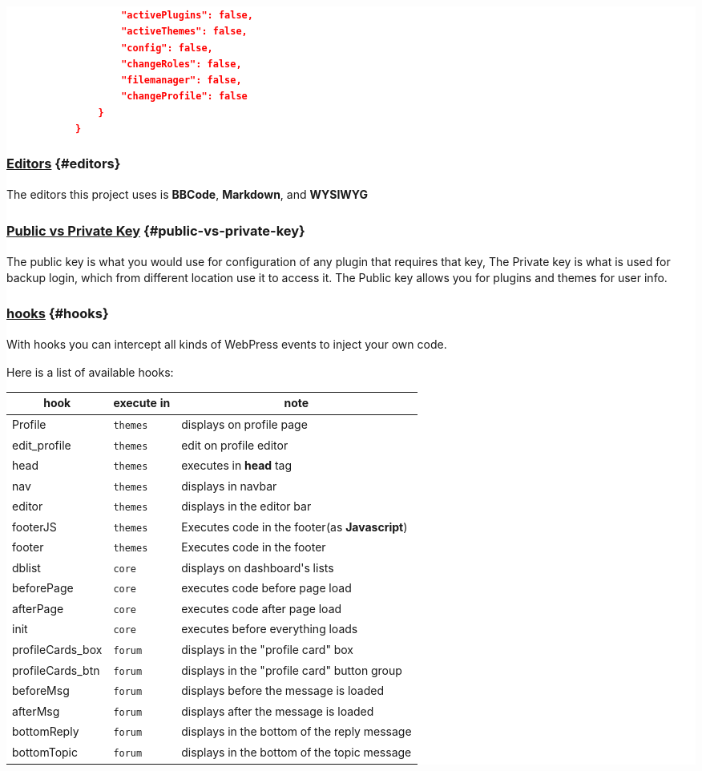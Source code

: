 ```json
					"activePlugins": false,
					"activeThemes": false,
					"config": false,
					"changeRoles": false,
					"filemanager": false,
					"changeProfile": false
				}
			}
```

### [Editors](./docs#editors) {#editors}

The editors this project uses is __BBCode__, __Markdown__, and __WYSIWYG__

### [Public vs Private Key](./docs#public-vs-private-key) {#public-vs-private-key}

The public key is what you would use for configuration of any plugin that requires that key, 
The Private key is what is used for backup login, which from different location use it to access it.
The Public key allows you for plugins and themes for user info.

### [hooks](./docs#hooks) {#hooks}

With hooks you can intercept all kinds of WebPress events to inject your own code.

Here is a list of available hooks:

| hook | execute in | note |
| ---- | ---------- | ---- |
| Profile | `themes` | displays on profile page |
| edit_profile | `themes` | edit on profile editor |
| head | `themes` | executes in __head__ tag |
| nav | `themes` | displays in navbar |
| editor | `themes` | displays in the editor bar |
| footerJS | `themes` | Executes code in the footer(as __Javascript__) |
| footer | `themes` | Executes code in the footer |
| dblist | `core` | displays on dashboard's lists |
| beforePage | `core` | executes code before page load |
| afterPage | `core` | executes code after page load |
| init | `core` | executes before everything loads |
| profileCards_box | `forum` | displays in the "profile card" box |
| profileCards_btn | `forum` | displays in the "profile card" button group |
| beforeMsg | `forum` | displays before the message is loaded |
| afterMsg | `forum` | displays after the message is loaded |
| bottomReply | `forum` | displays in the bottom of the reply message |
| bottomTopic | `forum` | displays in the bottom of the topic message |
